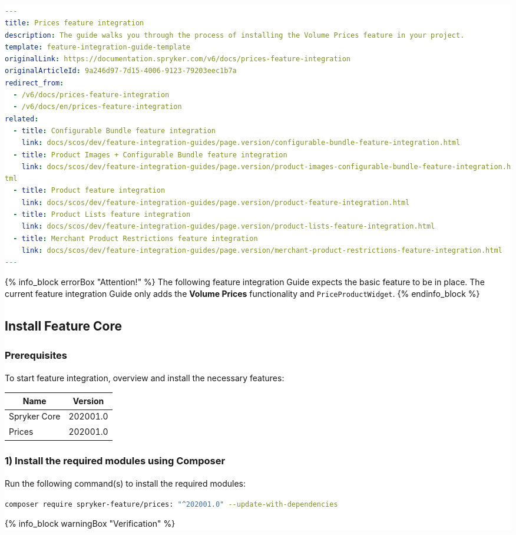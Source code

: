 ```yaml
---
title: Prices feature integration
description: The guide walks you through the process of installing the Volume Prices feature in your project.
template: feature-integration-guide-template
originalLink: https://documentation.spryker.com/v6/docs/prices-feature-integration
originalArticleId: 9a246d97-7d15-4006-9123-79203eec1b7a
redirect_from:
  - /v6/docs/prices-feature-integration
  - /v6/docs/en/prices-feature-integration
related:
  - title: Configurable Bundle feature integration
    link: docs/scos/dev/feature-integration-guides/page.version/configurable-bundle-feature-integration.html
  - title: Product Images + Configurable Bundle feature integration
    link: docs/scos/dev/feature-integration-guides/page.version/product-images-configurable-bundle-feature-integration.html
  - title: Product feature integration
    link: docs/scos/dev/feature-integration-guides/page.version/product-feature-integration.html
  - title: Product Lists feature integration
    link: docs/scos/dev/feature-integration-guides/page.version/product-lists-feature-integration.html
  - title: Merchant Product Restrictions feature integration
    link: docs/scos/dev/feature-integration-guides/page.version/merchant-product-restrictions-feature-integration.html
---
```


{% info_block errorBox "Attention!" %}
The following feature integration Guide expects the basic feature to be in place. The current feature integration Guide only adds the **Volume Prices** functionality and `PriceProductWidget`.
{% endinfo_block %}

## Install Feature Core

### Prerequisites

To start feature integration, overview and install the necessary features:

| Name | Version |
|---|---|
| Spryker Core | 202001.0 |
| Prices | 202001.0 |

### 1) Install the required modules using Composer

Run the following command(s) to install the required modules:

```bash
composer require spryker-feature/prices: "^202001.0" --update-with-dependencies
```
{% info_block warningBox "Verification" %}
